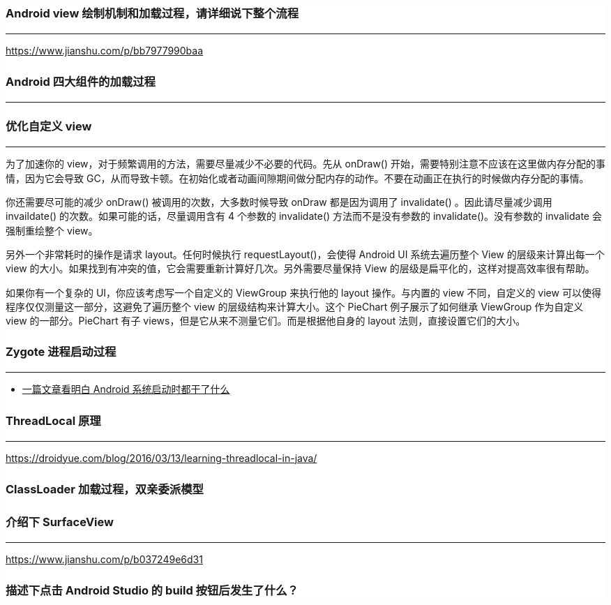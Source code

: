 ### Android view 绘制机制和加载过程，请详细说下整个流程

-------

https://www.jianshu.com/p/bb7977990baa

### Android 四大组件的加载过程

-------

### 优化自定义 view

-------

为了加速你的 view，对于频繁调用的方法，需要尽量减少不必要的代码。先从 onDraw()
开始，需要特别注意不应该在这里做内存分配的事情，因为它会导致
GC，从而导致卡顿。在初始化或者动画间隙期间做分配内存的动作。不要在动画正在执行的时候做内存分配的事情。

你还需要尽可能的减少 onDraw() 被调用的次数，大多数时候导致 onDraw 都是因为调用了 invalidate()
。因此请尽量减少调用 invaildate() 的次数。如果可能的话，尽量调用含有 4 个参数的 invalidate() 方法而不是没有参数的
invalidate()。没有参数的 invalidate 会强制重绘整个 view。

另外一个非常耗时的操作是请求 layout。任何时候执行 requestLayout()，会使得 Android UI 系统去遍历整个
View 的层级来计算出每一个 view 的大小。如果找到有冲突的值，它会需要重新计算好几次。另外需要尽量保持
View 的层级是扁平化的，这样对提高效率很有帮助。

如果你有一个复杂的 UI，你应该考虑写一个自定义的 ViewGroup 来执行他的 layout 操作。与内置的 view
不同，自定义的 view 可以使得程序仅仅测量这一部分，这避免了遍历整个 view 的层级结构来计算大小。这个
PieChart 例子展示了如何继承 ViewGroup 作为自定义 view 的一部分。PieChart 有子
views，但是它从来不测量它们。而是根据他自身的 layout 法则，直接设置它们的大小。

### Zygote 进程启动过程

-------

- [一篇文章看明白 Android 系统启动时都干了什么](https://github.com/jeanboydev/Android-ReadTheFuckingSourceCode/blob/master/android/Android-系统启动过程.md)

### ThreadLocal 原理

----------

https://droidyue.com/blog/2016/03/13/learning-threadlocal-in-java/

### ClassLoader 加载过程，双亲委派模型

### 介绍下 SurfaceView

----------

https://www.jianshu.com/p/b037249e6d31

### 描述下点击 Android Studio 的 build 按钮后发生了什么？
